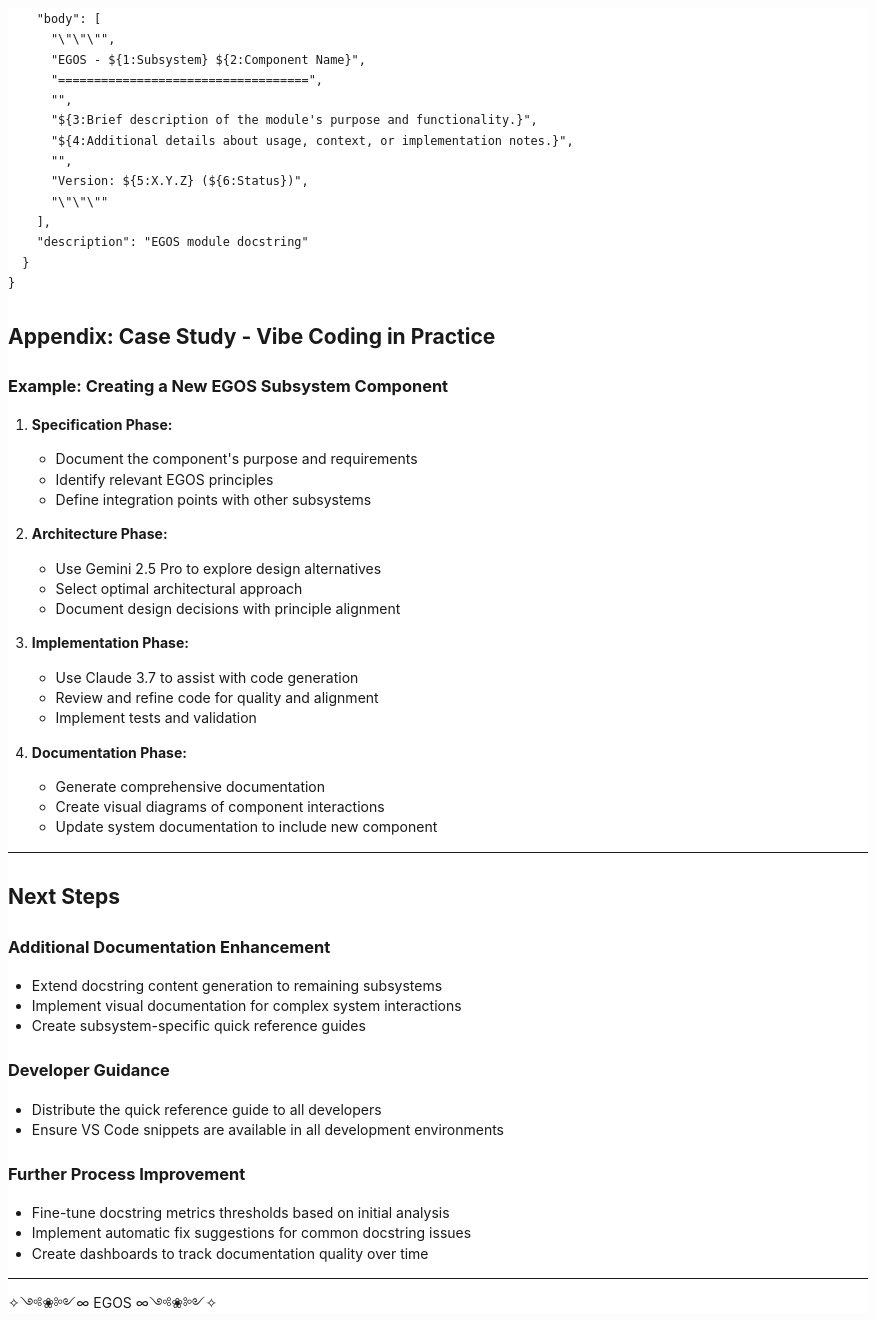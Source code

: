 ```
    "body": [
      "\"\"\"",
      "EGOS - ${1:Subsystem} ${2:Component Name}",
      "===================================",
      "",
      "${3:Brief description of the module's purpose and functionality.}",
      "${4:Additional details about usage, context, or implementation notes.}",
      "",
      "Version: ${5:X.Y.Z} (${6:Status})",
      "\"\"\""
    ],
    "description": "EGOS module docstring"
  }
}
```

## Appendix: Case Study - Vibe Coding in Practice

### Example: Creating a New EGOS Subsystem Component

1. **Specification Phase:**
   - Document the component's purpose and requirements
   - Identify relevant EGOS principles
   - Define integration points with other subsystems

2. **Architecture Phase:**
   - Use Gemini 2.5 Pro to explore design alternatives
   - Select optimal architectural approach
   - Document design decisions with principle alignment

3. **Implementation Phase:**
   - Use Claude 3.7 to assist with code generation
   - Review and refine code for quality and alignment
   - Implement tests and validation

4. **Documentation Phase:**
   - Generate comprehensive documentation
   - Create visual diagrams of component interactions
   - Update system documentation to include new component

---

## Next Steps

### Additional Documentation Enhancement
- Extend docstring content generation to remaining subsystems
- Implement visual documentation for complex system interactions
- Create subsystem-specific quick reference guides

### Developer Guidance
- Distribute the quick reference guide to all developers
- Ensure VS Code snippets are available in all development environments

### Further Process Improvement
- Fine-tune docstring metrics thresholds based on initial analysis
- Implement automatic fix suggestions for common docstring issues
- Create dashboards to track documentation quality over time

---

✧༺❀༻∞ EGOS ∞༺❀༻✧